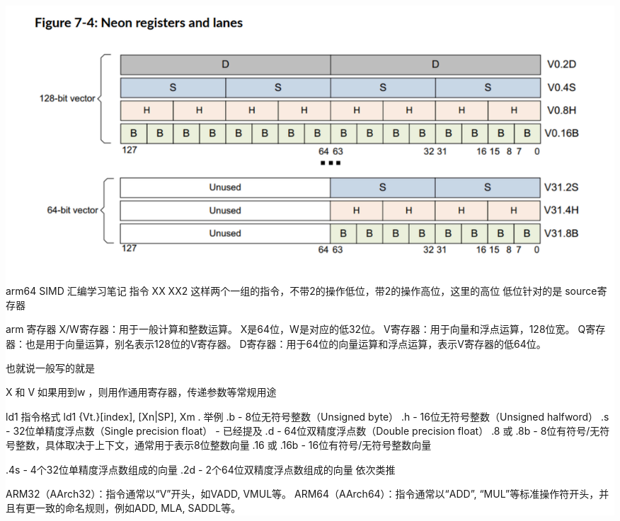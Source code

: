 ![arm_register](neon_images/arm_register.PNG)

arm64  SIMD 汇编学习笔记
指令 XX XX2 这样两个一组的指令，不带2的操作低位，带2的操作高位，这里的高位 低位针对的是 source寄存器

arm 寄存器
X/W寄存器：用于一般计算和整数运算。
X是64位，W是对应的低32位。
V寄存器：用于向量和浮点运算，128位宽。
Q寄存器：也是用于向量运算，别名表示128位的V寄存器。
D寄存器：用于64位的向量运算和浮点运算，表示V寄存器的低64位。

也就说一般写的就是 

X 和 V
如果用到w ，则用作通用寄存器，传递参数等常规用途

ld1 指令格式
ld1 {Vt.<T>}[index], [Xn|SP], Xm
.<T>
举例
.b - 8位无符号整数（Unsigned byte）
.h - 16位无符号整数（Unsigned halfword）
.s - 32位单精度浮点数（Single precision float） - 已经提及
.d - 64位双精度浮点数（Double precision float）
.8 或 .8b - 8位有符号/无符号整数，具体取决于上下文，通常用于表示8位整数向量
.16 或 .16b - 16位有符号/无符号整数向量

.4s - 4个32位单精度浮点数组成的向量
.2d - 2个64位双精度浮点数组成的向量
依次类推

ARM32（AArch32）：指令通常以“V”开头，如VADD, VMUL等。
ARM64（AArch64）：指令通常以“ADD”, “MUL”等标准操作符开头，并且有更一致的命名规则，例如ADD, MLA, SADDL等。
